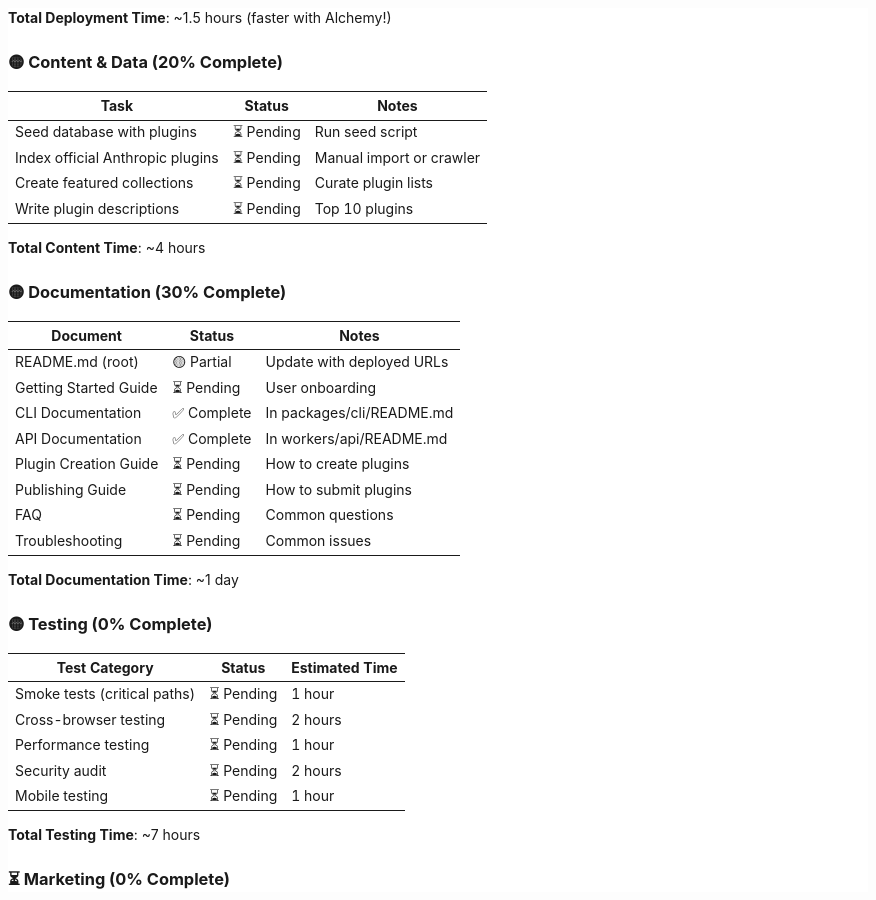 **Total Deployment Time**: ~1.5 hours (faster with Alchemy!)

### 🟡 Content & Data (20% Complete)

| Task | Status | Notes |
|------|--------|-------|
| Seed database with plugins | ⏳ Pending | Run seed script |
| Index official Anthropic plugins | ⏳ Pending | Manual import or crawler |
| Create featured collections | ⏳ Pending | Curate plugin lists |
| Write plugin descriptions | ⏳ Pending | Top 10 plugins |

**Total Content Time**: ~4 hours

### 🟡 Documentation (30% Complete)

| Document | Status | Notes |
|----------|--------|-------|
| README.md (root) | 🟡 Partial | Update with deployed URLs |
| Getting Started Guide | ⏳ Pending | User onboarding |
| CLI Documentation | ✅ Complete | In packages/cli/README.md |
| API Documentation | ✅ Complete | In workers/api/README.md |
| Plugin Creation Guide | ⏳ Pending | How to create plugins |
| Publishing Guide | ⏳ Pending | How to submit plugins |
| FAQ | ⏳ Pending | Common questions |
| Troubleshooting | ⏳ Pending | Common issues |

**Total Documentation Time**: ~1 day

### 🟡 Testing (0% Complete)

| Test Category | Status | Estimated Time |
|---------------|--------|----------------|
| Smoke tests (critical paths) | ⏳ Pending | 1 hour |
| Cross-browser testing | ⏳ Pending | 2 hours |
| Performance testing | ⏳ Pending | 1 hour |
| Security audit | ⏳ Pending | 2 hours |
| Mobile testing | ⏳ Pending | 1 hour |

**Total Testing Time**: ~7 hours

### ⏳ Marketing (0% Complete)
